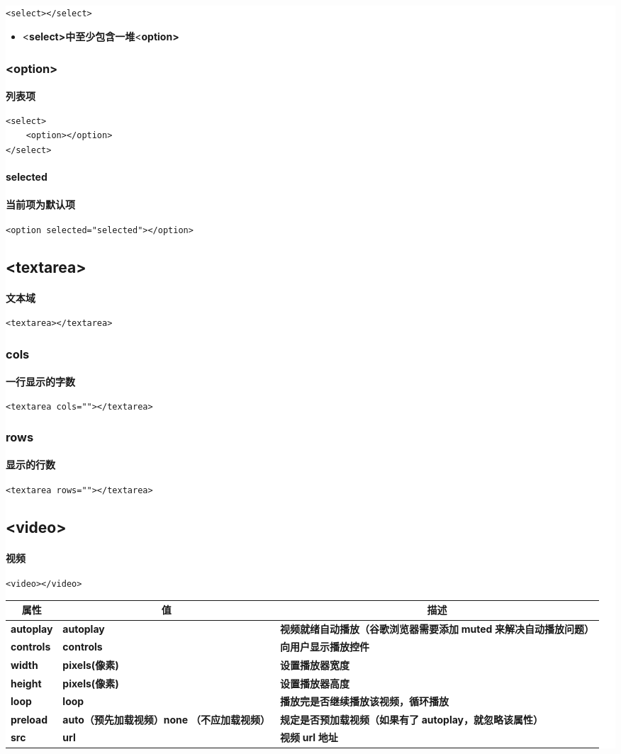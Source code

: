 ```
<select></select>
```

- <**select>中至少包含一堆**<**option>**

### <**option>**

**列表项**

```
<select>
    <option></option>
</select>
```

#### selected

**当前项为默认项**

```
<option selected="selected"></option>
```

## <**textarea>**

**文本域**

```
<textarea></textarea>
```

### cols

**一行显示的字数**

```
<textarea cols=""></textarea>
```

### rows

**显示的行数**

```
<textarea rows=""></textarea>
```

## <**video>**

**视频**

```
<video></video>
```

| **属性**     | **值**                                        | **描述**                                                            |
| ------------ | --------------------------------------------- | ------------------------------------------------------------------- |
| **autoplay** | **autoplay**                                  | **视频就绪自动播放（谷歌浏览器需要添加 muted 来解决自动播放问题）** |
| **controls** | **controls**                                  | **向用户显示播放控件**                                              |
| **width**    | **pixels(像素)**                              | **设置播放器宽度**                                                  |
| **height**   | **pixels(像素)**                              | **设置播放器高度**                                                  |
| **loop**     | **loop**                                      | **播放完是否继续播放该视频，循环播放**                              |
| **preload**  | **auto（预先加载视频）none （不应加载视频）** | **规定是否预加载视频（如果有了 autoplay，就忽略该属性）**           |
| **src**      | **url**                                       | **视频 url 地址**                                                   |